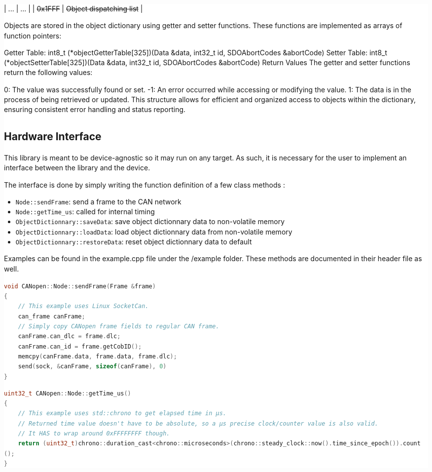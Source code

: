 | ...        | ...                                |
| ~~0x1FFF~~ | ~~Object dispatching list~~        |

Objects are stored in the object dictionary using getter and setter functions. These functions are implemented as arrays of function pointers:

Getter Table: int8_t (*objectGetterTable[325])(Data &data, int32_t id, SDOAbortCodes &abortCode)
Setter Table: int8_t (*objectSetterTable[325])(Data &data, int32_t id, SDOAbortCodes &abortCode)
Return Values
The getter and setter functions return the following values:

0: The value was successfully found or set.
-1: An error occurred while accessing or modifying the value.
1: The data is in the process of being retrieved or updated.
This structure allows for efficient and organized access to objects within the dictionary, ensuring consistent error handling and status reporting.

## Hardware Interface
This library is meant to be device-agnostic so it may run on any target. As such, it is necessary for the user to implement an interface between the library and the device.

The interface is done by simply writing the function definition of a few class methods :

- `Node::sendFrame`: send a frame to the CAN network
- `Node::getTime_us`: called for internal timing
- `ObjectDictionnary::saveData`: save object dictionnary data to non-volatile memory
- `ObjectDictionnary::loadData`: load object dictionnary data from non-volatile memory
- `ObjectDictionnary::restoreData`: reset object dictionnary data to default

Examples can be found in the example.cpp file under the /example folder. These methods are documented in their header file as well.

```cpp
void CANopen::Node::sendFrame(Frame &frame)
{
    // This example uses Linux SocketCan.
    can_frame canFrame;
    // Simply copy CANopen frame fields to regular CAN frame.
    canFrame.can_dlc = frame.dlc;
    canFrame.can_id = frame.getCobID();
    memcpy(canFrame.data, frame.data, frame.dlc);
    send(sock, &canFrame, sizeof(canFrame), 0)
}
```

```cpp
uint32_t CANopen::Node::getTime_us()
{
    // This example uses std::chrono to get elapsed time in µs.
    // Returned time value doesn't have to be absolute, so a µs precise clock/counter value is also valid.
    // It HAS to wrap around 0xFFFFFFFF though.
    return (uint32_t)chrono::duration_cast<chrono::microseconds>(chrono::steady_clock::now().time_since_epoch()).count();
}
```
